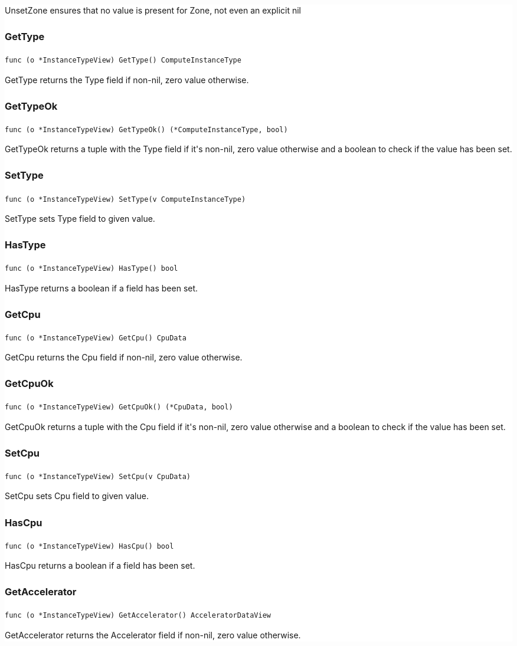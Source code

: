 UnsetZone ensures that no value is present for Zone, not even an explicit nil
### GetType

`func (o *InstanceTypeView) GetType() ComputeInstanceType`

GetType returns the Type field if non-nil, zero value otherwise.

### GetTypeOk

`func (o *InstanceTypeView) GetTypeOk() (*ComputeInstanceType, bool)`

GetTypeOk returns a tuple with the Type field if it's non-nil, zero value otherwise
and a boolean to check if the value has been set.

### SetType

`func (o *InstanceTypeView) SetType(v ComputeInstanceType)`

SetType sets Type field to given value.

### HasType

`func (o *InstanceTypeView) HasType() bool`

HasType returns a boolean if a field has been set.

### GetCpu

`func (o *InstanceTypeView) GetCpu() CpuData`

GetCpu returns the Cpu field if non-nil, zero value otherwise.

### GetCpuOk

`func (o *InstanceTypeView) GetCpuOk() (*CpuData, bool)`

GetCpuOk returns a tuple with the Cpu field if it's non-nil, zero value otherwise
and a boolean to check if the value has been set.

### SetCpu

`func (o *InstanceTypeView) SetCpu(v CpuData)`

SetCpu sets Cpu field to given value.

### HasCpu

`func (o *InstanceTypeView) HasCpu() bool`

HasCpu returns a boolean if a field has been set.

### GetAccelerator

`func (o *InstanceTypeView) GetAccelerator() AcceleratorDataView`

GetAccelerator returns the Accelerator field if non-nil, zero value otherwise.
